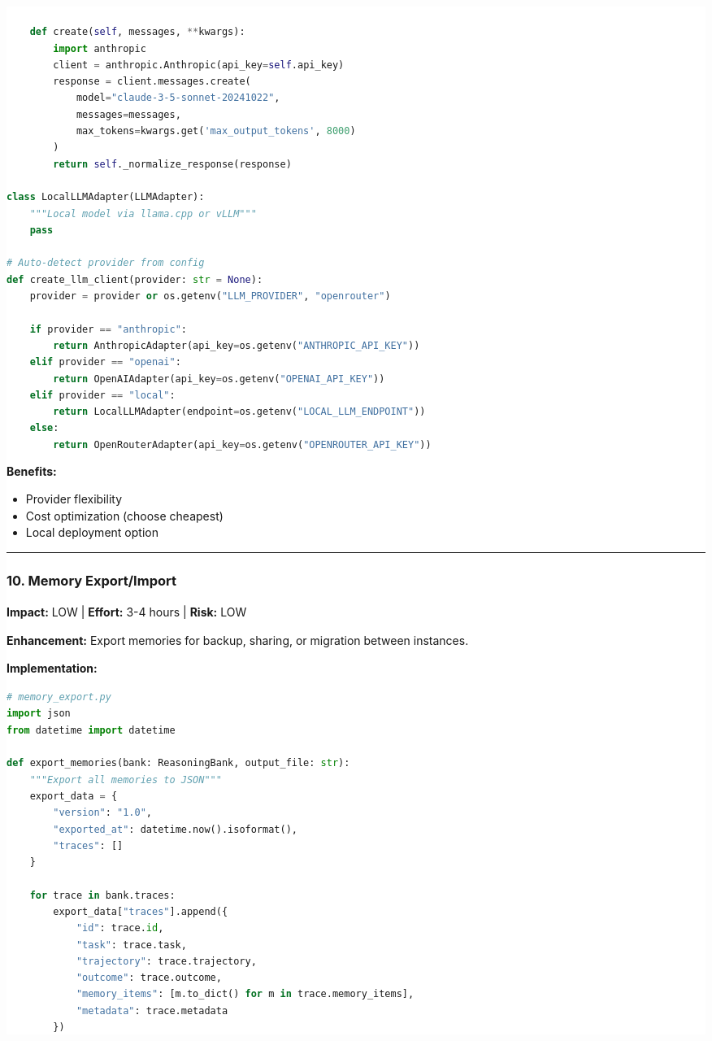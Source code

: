 ```python
    
    def create(self, messages, **kwargs):
        import anthropic
        client = anthropic.Anthropic(api_key=self.api_key)
        response = client.messages.create(
            model="claude-3-5-sonnet-20241022",
            messages=messages,
            max_tokens=kwargs.get('max_output_tokens', 8000)
        )
        return self._normalize_response(response)

class LocalLLMAdapter(LLMAdapter):
    """Local model via llama.cpp or vLLM"""
    pass

# Auto-detect provider from config
def create_llm_client(provider: str = None):
    provider = provider or os.getenv("LLM_PROVIDER", "openrouter")
    
    if provider == "anthropic":
        return AnthropicAdapter(api_key=os.getenv("ANTHROPIC_API_KEY"))
    elif provider == "openai":
        return OpenAIAdapter(api_key=os.getenv("OPENAI_API_KEY"))
    elif provider == "local":
        return LocalLLMAdapter(endpoint=os.getenv("LOCAL_LLM_ENDPOINT"))
    else:
        return OpenRouterAdapter(api_key=os.getenv("OPENROUTER_API_KEY"))
```

**Benefits:**
- Provider flexibility
- Cost optimization (choose cheapest)
- Local deployment option

---

### 10. Memory Export/Import
**Impact:** LOW | **Effort:** 3-4 hours | **Risk:** LOW

**Enhancement:** Export memories for backup, sharing, or migration between instances.

**Implementation:**
```python
# memory_export.py
import json
from datetime import datetime

def export_memories(bank: ReasoningBank, output_file: str):
    """Export all memories to JSON"""
    export_data = {
        "version": "1.0",
        "exported_at": datetime.now().isoformat(),
        "traces": []
    }
    
    for trace in bank.traces:
        export_data["traces"].append({
            "id": trace.id,
            "task": trace.task,
            "trajectory": trace.trajectory,
            "outcome": trace.outcome,
            "memory_items": [m.to_dict() for m in trace.memory_items],
            "metadata": trace.metadata
        })
```